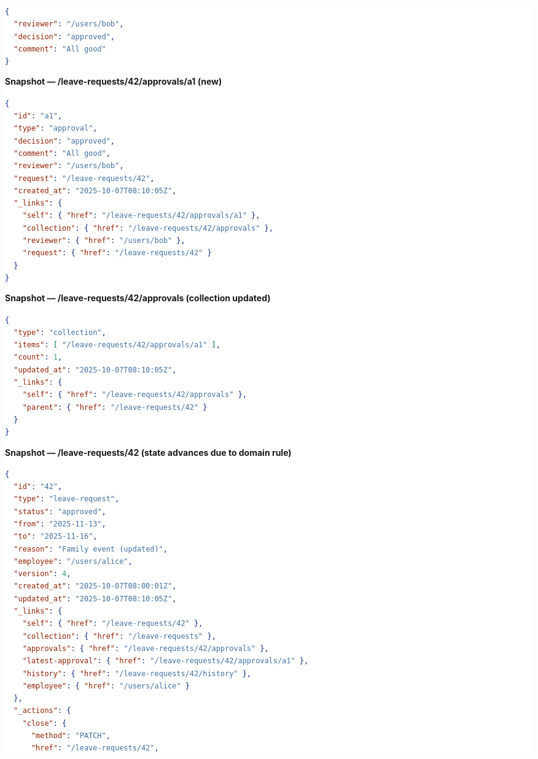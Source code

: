 ```http
```

```json
{
  "reviewer": "/users/bob",
  "decision": "approved",
  "comment": "All good"
}
```
**Snapshot — /leave-requests/42/approvals/a1 (new)**
```json
{
  "id": "a1",
  "type": "approval",
  "decision": "approved",
  "comment": "All good",
  "reviewer": "/users/bob",
  "request": "/leave-requests/42",
  "created_at": "2025-10-07T08:10:05Z",
  "_links": {
    "self": { "href": "/leave-requests/42/approvals/a1" },
    "collection": { "href": "/leave-requests/42/approvals" },
    "reviewer": { "href": "/users/bob" },
    "request": { "href": "/leave-requests/42" }
  }
}
```
**Snapshot — /leave-requests/42/approvals (collection updated)**
```json
{
  "type": "collection",
  "items": [ "/leave-requests/42/approvals/a1" ],
  "count": 1,
  "updated_at": "2025-10-07T08:10:05Z",
  "_links": {
    "self": { "href": "/leave-requests/42/approvals" },
    "parent": { "href": "/leave-requests/42" }
  }
}
```
**Snapshot — /leave-requests/42 (state advances due to domain rule)**
```json
{
  "id": "42",
  "type": "leave-request",
  "status": "approved",
  "from": "2025-11-13",
  "to": "2025-11-16",
  "reason": "Family event (updated)",
  "employee": "/users/alice",
  "version": 4,
  "created_at": "2025-10-07T08:00:01Z",
  "updated_at": "2025-10-07T08:10:05Z",
  "_links": {
    "self": { "href": "/leave-requests/42" },
    "collection": { "href": "/leave-requests" },
    "approvals": { "href": "/leave-requests/42/approvals" },
    "latest-approval": { "href": "/leave-requests/42/approvals/a1" },
    "history": { "href": "/leave-requests/42/history" },
    "employee": { "href": "/users/alice" }
  },
  "_actions": {
    "close": {
      "method": "PATCH",
      "href": "/leave-requests/42",
```